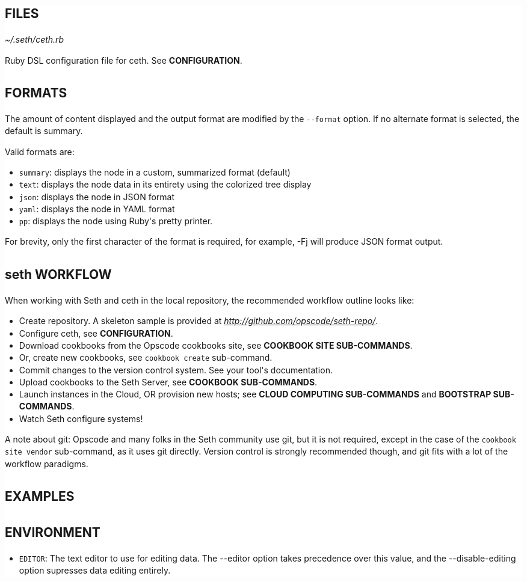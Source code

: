 ## FILES

_~/.seth/ceth.rb_

Ruby DSL configuration file for ceth. See __CONFIGURATION__.

## FORMATS

The amount of content displayed and the output format are
modified by the `--format` option. If no alternate format is selected,
the default is summary.

Valid formats are:

  * `summary`:
    displays the node in a custom, summarized format (default)
  * `text`:
    displays the node data in its entirety using the colorized tree display
  * `json`:
    displays the node in JSON format
  * `yaml`:
    displays the node in YAML format
  * `pp`:
    displays the node using Ruby's pretty printer.

For brevity, only the first character of the format is required, for
example, -Fj will produce JSON format output.

## seth WORKFLOW

When working with Seth and ceth in the local repository, the recommended workflow outline looks like:

* Create repository. A skeleton sample is provided at _http://github.com/opscode/seth-repo/_.
* Configure ceth, see __CONFIGURATION__.
* Download cookbooks from the Opscode cookbooks site, see __COOKBOOK SITE SUB-COMMANDS__.
* Or, create new cookbooks, see `cookbook create` sub-command.
* Commit changes to the version control system. See your tool's documentation.
* Upload cookbooks to the Seth Server, see __COOKBOOK SUB-COMMANDS__.
* Launch instances in the Cloud, OR provision new hosts; see __CLOUD COMPUTING SUB-COMMANDS__ and __BOOTSTRAP SUB-COMMANDS__.
* Watch Seth configure systems!

A note about git: Opscode and many folks in the Seth community use git,
but it is not required, except in the case of the `cookbook site vendor`
sub-command, as it uses git directly. Version control is strongly
recommended though, and git fits with a lot of the workflow paradigms.


## EXAMPLES


## ENVIRONMENT
  * `EDITOR`:
    The text editor to use for editing data. The --editor option takes
    precedence over this value, and the --disable-editing option supresses
    data editing entirely.

